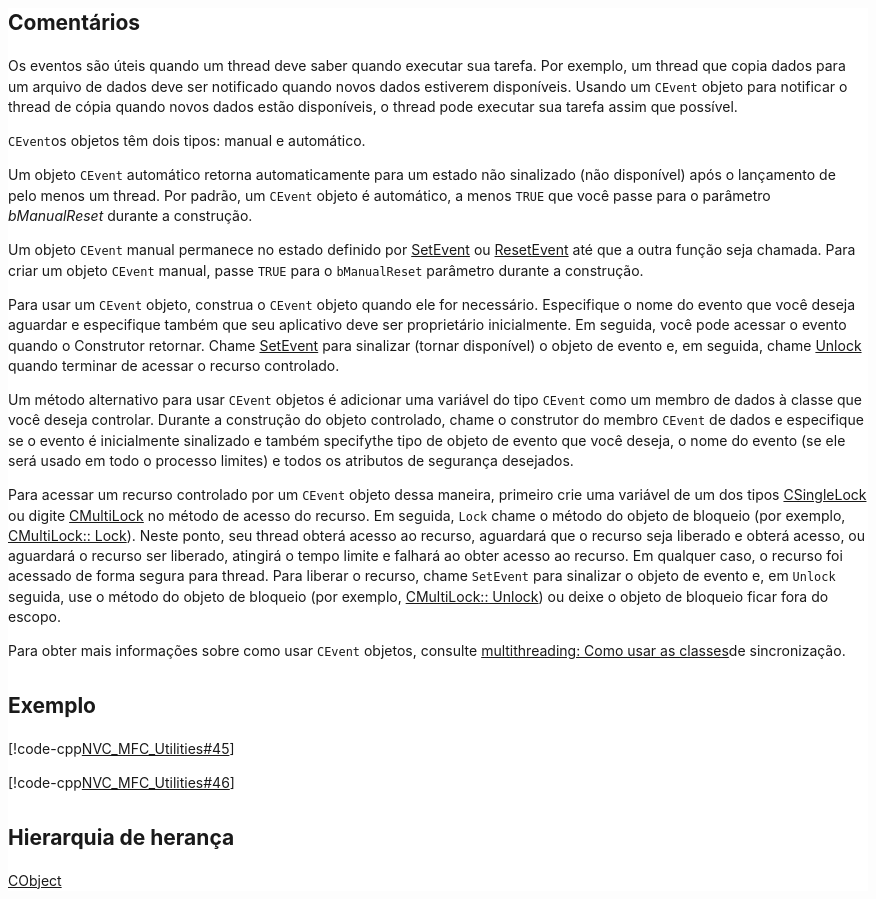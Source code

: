 ## <a name="remarks"></a>Comentários

Os eventos são úteis quando um thread deve saber quando executar sua tarefa. Por exemplo, um thread que copia dados para um arquivo de dados deve ser notificado quando novos dados estiverem disponíveis. Usando um `CEvent` objeto para notificar o thread de cópia quando novos dados estão disponíveis, o thread pode executar sua tarefa assim que possível.

`CEvent`os objetos têm dois tipos: manual e automático.

Um objeto `CEvent` automático retorna automaticamente para um estado não sinalizado (não disponível) após o lançamento de pelo menos um thread. Por padrão, um `CEvent` objeto é automático, a menos `TRUE` que você passe para o parâmetro *bManualReset* durante a construção.

Um objeto `CEvent` manual permanece no estado definido por [SetEvent](#setevent) ou [ResetEvent](#resetevent) até que a outra função seja chamada. Para criar um objeto `CEvent` manual, passe `TRUE` para o `bManualReset` parâmetro durante a construção.

Para usar um `CEvent` objeto, construa o `CEvent` objeto quando ele for necessário. Especifique o nome do evento que você deseja aguardar e especifique também que seu aplicativo deve ser proprietário inicialmente. Em seguida, você pode acessar o evento quando o Construtor retornar. Chame [SetEvent](#setevent) para sinalizar (tornar disponível) o objeto de evento e, em seguida, chame [Unlock](#unlock) quando terminar de acessar o recurso controlado.

Um método alternativo para usar `CEvent` objetos é adicionar uma variável do tipo `CEvent` como um membro de dados à classe que você deseja controlar. Durante a construção do objeto controlado, chame o construtor do membro `CEvent` de dados e especifique se o evento é inicialmente sinalizado e também specifythe tipo de objeto de evento que você deseja, o nome do evento (se ele será usado em todo o processo limites) e todos os atributos de segurança desejados.

Para acessar um recurso controlado por um `CEvent` objeto dessa maneira, primeiro crie uma variável de um dos tipos [CSingleLock](../../mfc/reference/csinglelock-class.md) ou digite [CMultiLock](../../mfc/reference/cmultilock-class.md) no método de acesso do recurso. Em seguida, `Lock` chame o método do objeto de bloqueio (por exemplo, [CMultiLock:: Lock](../../mfc/reference/cmultilock-class.md#lock)). Neste ponto, seu thread obterá acesso ao recurso, aguardará que o recurso seja liberado e obterá acesso, ou aguardará o recurso ser liberado, atingirá o tempo limite e falhará ao obter acesso ao recurso. Em qualquer caso, o recurso foi acessado de forma segura para thread. Para liberar o recurso, chame `SetEvent` para sinalizar o objeto de evento e, em `Unlock` seguida, use o método do objeto de bloqueio (por exemplo, [CMultiLock:: Unlock](../../mfc/reference/cmultilock-class.md#unlock)) ou deixe o objeto de bloqueio ficar fora do escopo.

Para obter mais informações sobre como usar `CEvent` objetos, consulte [multithreading: Como usar as classes](../../parallel/multithreading-how-to-use-the-synchronization-classes.md)de sincronização.

## <a name="example"></a>Exemplo

[!code-cpp[NVC_MFC_Utilities#45](../../mfc/codesnippet/cpp/cevent-class_1.cpp)]

[!code-cpp[NVC_MFC_Utilities#46](../../mfc/codesnippet/cpp/cevent-class_2.cpp)]

## <a name="inheritance-hierarchy"></a>Hierarquia de herança

[CObject](../../mfc/reference/cobject-class.md)
